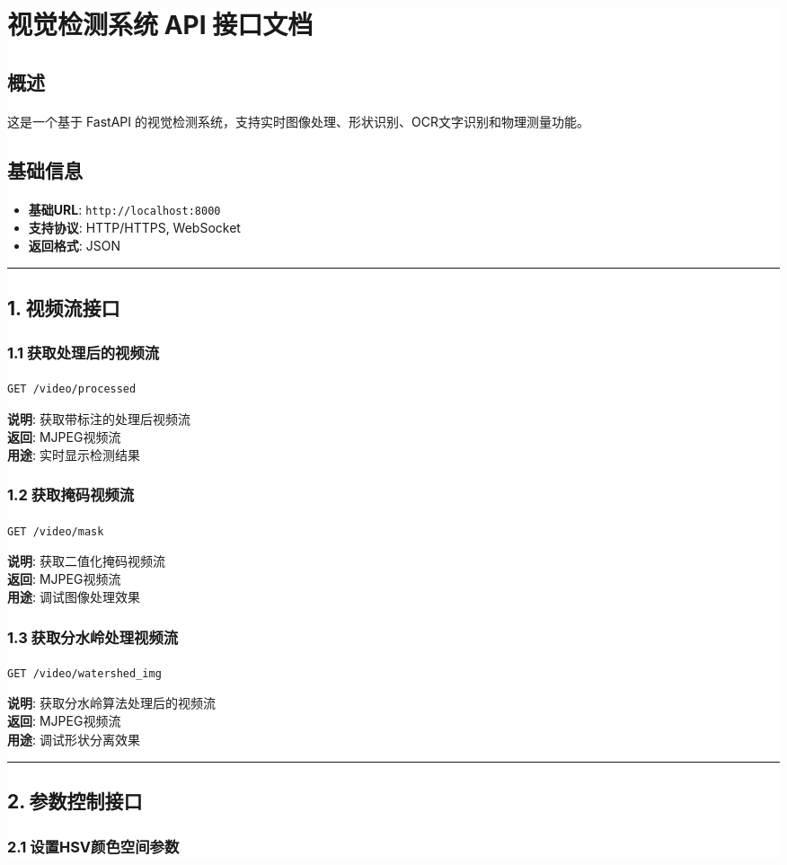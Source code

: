 # 视觉检测系统 API 接口文档

## 概述

这是一个基于 FastAPI 的视觉检测系统，支持实时图像处理、形状识别、OCR文字识别和物理测量功能。

## 基础信息

- **基础URL**: `http://localhost:8000`
- **支持协议**: HTTP/HTTPS, WebSocket
- **返回格式**: JSON

---

## 1. 视频流接口

### 1.1 获取处理后的视频流

```http
GET /video/processed
```

**说明**: 获取带标注的处理后视频流  
**返回**: MJPEG视频流  
**用途**: 实时显示检测结果

### 1.2 获取掩码视频流

```http
GET /video/mask
```

**说明**: 获取二值化掩码视频流  
**返回**: MJPEG视频流  
**用途**: 调试图像处理效果

### 1.3 获取分水岭处理视频流

```http
GET /video/watershed_img
```

**说明**: 获取分水岭算法处理后的视频流  
**返回**: MJPEG视频流  
**用途**: 调试形状分离效果

---

## 2. 参数控制接口

### 2.1 设置HSV颜色空间参数
